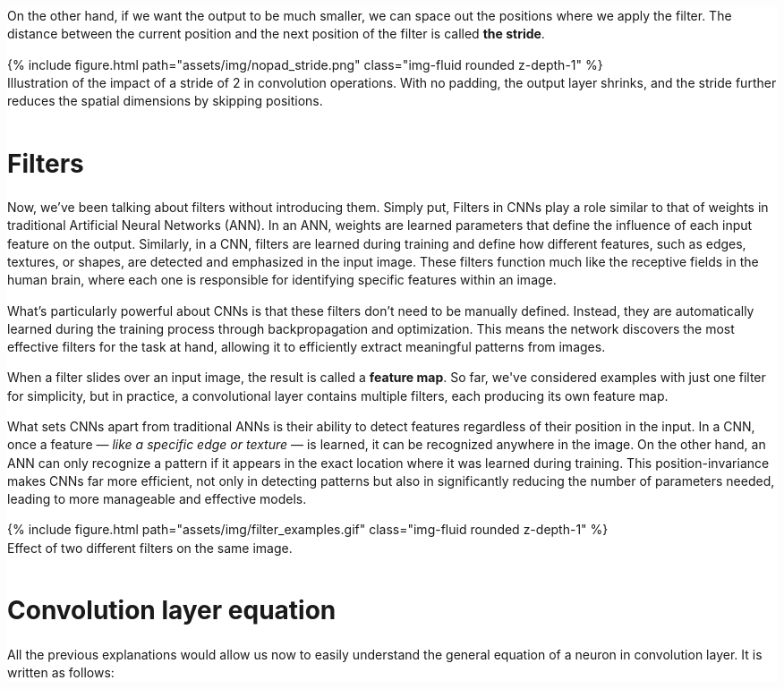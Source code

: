 On the other hand, if we want the output to be much smaller, we can space out the positions where we apply the filter. The distance between the current position and the next position of the filter is called **the stride**.

<div class="row mt-3">
    <div class="col-sm mt-3 mt-md-0">
        {% include figure.html path="assets/img/nopad_stride.png" class="img-fluid rounded z-depth-1" %}
    </div>
</div>
<div class="caption">
    Illustration of the impact of a stride of 2 in convolution operations. With no padding, the output layer shrinks, and the stride further reduces the spatial dimensions by skipping positions.
</div>

# Filters

Now, we’ve been talking about filters without introducing them. Simply put, Filters in CNNs play a role similar to that of weights in traditional Artificial Neural Networks (ANN). In an ANN, weights are learned parameters that define the influence of each input feature on the output. Similarly, in a CNN, filters are learned during training and define how different features, such as edges, textures, or shapes, are detected and emphasized in the input image. These filters function much like the receptive fields in the human brain, where each one is responsible for identifying specific features within an image.

What’s particularly powerful about CNNs is that these filters don’t need to be manually defined. Instead, they are automatically learned during the training process through backpropagation and optimization. This means the network discovers the most effective filters for the task at hand, allowing it to efficiently extract meaningful patterns from images.

When a filter slides over an input image, the result is called a **feature map**. So far, we've considered examples with just one filter for simplicity, but in practice, a convolutional layer contains multiple filters, each producing its own feature map.

What sets CNNs apart from traditional ANNs is their ability to detect features regardless of their position in the input. In a CNN, once a feature — *like a specific edge or texture* — is learned, it can be recognized anywhere in the image. On the other hand, an ANN can only recognize a pattern if it appears in the exact location where it was learned during training. This position-invariance makes CNNs far more efficient, not only in detecting patterns but also in significantly reducing the number of parameters needed, leading to more manageable and effective models.

<div class="row mt-3">
    <div class="col-sm mt-3 mt-md-0">
        {% include figure.html path="assets/img/filter_examples.gif" class="img-fluid rounded z-depth-1" %}
    </div>
</div>
<div class="caption">
    Effect of two different filters on the same image.
</div>

# Convolution layer equation
All the previous explanations would allow us now to easily understand the general equation of a neuron in convolution layer.
It is written as follows:
